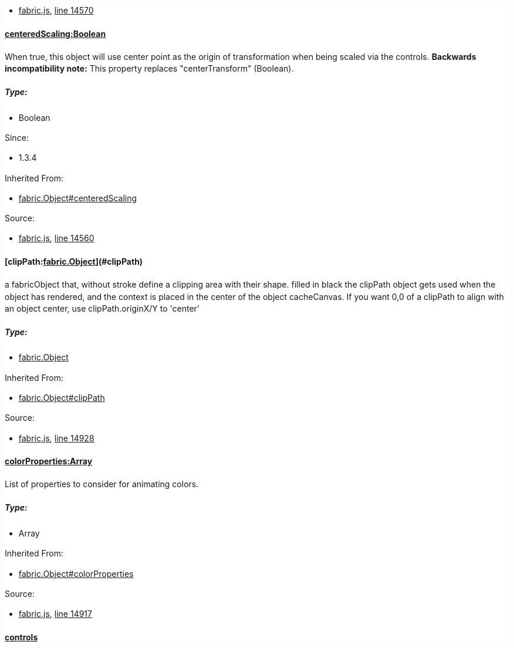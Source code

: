 * [fabric.js](fabric.js.html), [line 14570](fabric.js.html#line14570)

#### [centeredScaling:Boolean](#centeredScaling)

When true, this object will use center point as the origin of transformation when being scaled via the controls. **Backwards incompatibility note:** This property replaces "centerTransform" (Boolean).

##### Type:

* Boolean

Since:

* 1.3.4

Inherited From:

* [fabric.Object#centeredScaling](fabric.Object.html#centeredScaling)

Source:

* [fabric.js](fabric.js.html), [line 14560](fabric.js.html#line14560)

#### [clipPath:[fabric.Object](fabric.Object.html)](#clipPath)

a fabricObject that, without stroke define a clipping area with their shape. filled in black the clipPath object gets used when the object has rendered, and the context is placed in the center of the object cacheCanvas. If you want 0,0 of a clipPath to align with an object center, use clipPath.originX/Y to 'center'

##### Type:

* [fabric.Object](fabric.Object.html)

Inherited From:

* [fabric.Object#clipPath](fabric.Object.html#clipPath)

Source:

* [fabric.js](fabric.js.html), [line 14928](fabric.js.html#line14928)

#### [colorProperties:Array](#colorProperties)

List of properties to consider for animating colors.

##### Type:

* Array

Inherited From:

* [fabric.Object#colorProperties](fabric.Object.html#colorProperties)

Source:

* [fabric.js](fabric.js.html), [line 14917](fabric.js.html#line14917)

#### [controls](#controls)

